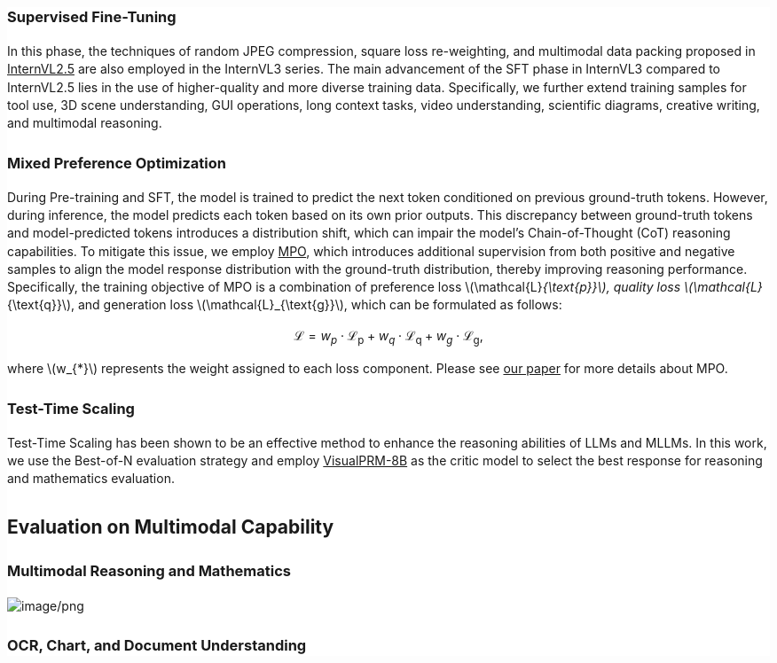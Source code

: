 ### Supervised Fine-Tuning

In this phase, the techniques of random JPEG compression, square loss re-weighting, and multimodal data packing proposed in [InternVL2.5](https://arxiv.org/abs/2412.05271) are also employed in the InternVL3 series.
The main advancement of the SFT phase in InternVL3 compared to InternVL2.5 lies in the use of higher-quality and more diverse training data.
Specifically, we further extend  training samples for tool use, 3D scene understanding, GUI operations, long context tasks, video understanding, scientific diagrams, creative writing, and multimodal reasoning.

### Mixed Preference Optimization

During Pre-training and SFT, the model is trained to predict the next token conditioned on previous ground-truth tokens.
However, during inference, the model predicts each token based on its own prior outputs. 
This discrepancy between ground-truth tokens and model-predicted tokens introduces a distribution shift, which can impair the model’s Chain-of-Thought (CoT) reasoning capabilities.
To mitigate this issue, we employ [MPO](https://arxiv.org/abs/2411.10442), which introduces additional supervision from both positive and negative samples to align the model response distribution with the ground-truth distribution, thereby improving reasoning performance.
Specifically, the training objective of MPO is a combination of
preference loss \\(\mathcal{L}_{\text{p}}\\),
quality loss \\(\mathcal{L}_{\text{q}}\\),
and generation loss \\(\mathcal{L}_{\text{g}}\\),
which can be formulated as follows:


$$
\mathcal{L}=w_{p}\cdot\mathcal{L}_{\text{p}} + w_{q}\cdot\mathcal{L}_{\text{q}} + w_{g}\cdot\mathcal{L}_{\text{g}},
$$


where \\(w_{*}\\) represents the weight assigned to each loss component. Please see [our paper](https://arxiv.org/abs/2411.10442) for more details about MPO.


### Test-Time Scaling

Test-Time Scaling has been shown to be an effective method to enhance the reasoning abilities of LLMs and MLLMs.
In this work, we use the Best-of-N evaluation strategy and employ [VisualPRM-8B](https://huggingface.co/OpenGVLab/VisualPRM-8B) as the critic model to select the best response for reasoning and mathematics evaluation.

## Evaluation on Multimodal Capability

### Multimodal Reasoning and Mathematics

![image/png](https://huggingface.co/datasets/Weiyun1025/InternVL-Performance/resolve/main/internvl3/reasoning.png)

### OCR, Chart, and Document Understanding
